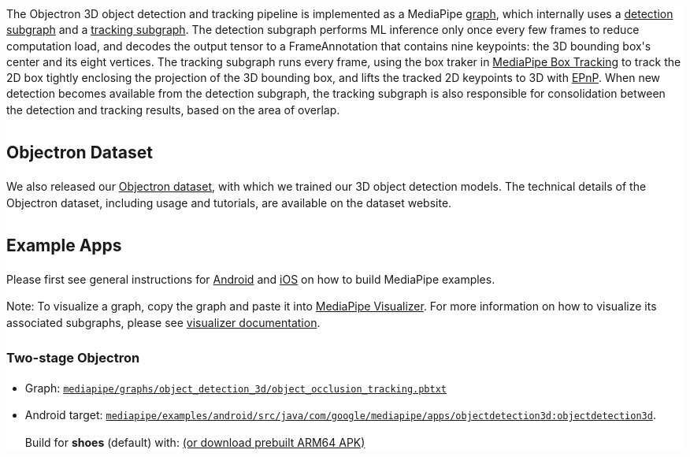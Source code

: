 The Objectron 3D object detection and tracking pipeline is implemented as a
MediaPipe
[graph](https://github.com/google/mediapipe/tree/master/mediapipe/graphs/object_detection_3d/object_occlusion_tracking_1stage.pbtxt),
which internally uses a
[detection subgraph](https://github.com/google/mediapipe/tree/master/mediapipe/graphs/object_detection_3d/subgraphs/objectron_detection_gpu.pbtxt)
and a
[tracking subgraph](https://github.com/google/mediapipe/tree/master/mediapipe/graphs/object_detection_3d/subgraphs/objectron_tracking_gpu.pbtxt).
The detection subgraph performs ML inference only once every few frames to
reduce computation load, and decodes the output tensor to a FrameAnnotation that
contains nine keypoints: the 3D bounding box's center and its eight vertices.
The tracking subgraph runs every frame, using the box traker in
[MediaPipe Box Tracking](./box_tracking.md) to track the 2D box tightly
enclosing the projection of the 3D bounding box, and lifts the tracked 2D
keypoints to 3D with
[EPnP](https://www.epfl.ch/labs/cvlab/software/multi-view-stereo/epnp/). When
new detection becomes available from the detection subgraph, the tracking
subgraph is also responsible for consolidation between the detection and
tracking results, based on the area of overlap.

## Objectron Dataset

We also released our [Objectron dataset](http://objectron.dev), with which we
trained our 3D object detection models. The technical details of the Objectron
dataset, including usage and tutorials, are available on the dataset website.

## Example Apps

Please first see general instructions for
[Android](../getting_started/building_examples.md#android) and
[iOS](../getting_started/building_examples.md#ios) on how to build MediaPipe examples.

Note: To visualize a graph, copy the graph and paste it into
[MediaPipe Visualizer](https://viz.mediapipe.dev/). For more information on how
to visualize its associated subgraphs, please see
[visualizer documentation](../tools/visualizer.md).

### Two-stage Objectron

*   Graph:
    [`mediapipe/graphs/object_detection_3d/object_occlusion_tracking.pbtxt`](https://github.com/google/mediapipe/tree/master/mediapipe/graphs/object_detection_3d/object_occlusion_tracking.pbtxt)

*   Android target:
    [`mediapipe/examples/android/src/java/com/google/mediapipe/apps/objectdetection3d:objectdetection3d`](https://github.com/google/mediapipe/tree/master/mediapipe/examples/android/src/java/com/google/mediapipe/apps/objectdetection3d/BUILD).

    Build for **shoes** (default) with:
    [(or download prebuilt ARM64 APK)](https://drive.google.com/file/d/1ANW9WDOCb8QO1r8gDC03A4UgrPkICdPP/view?usp=sharing)
